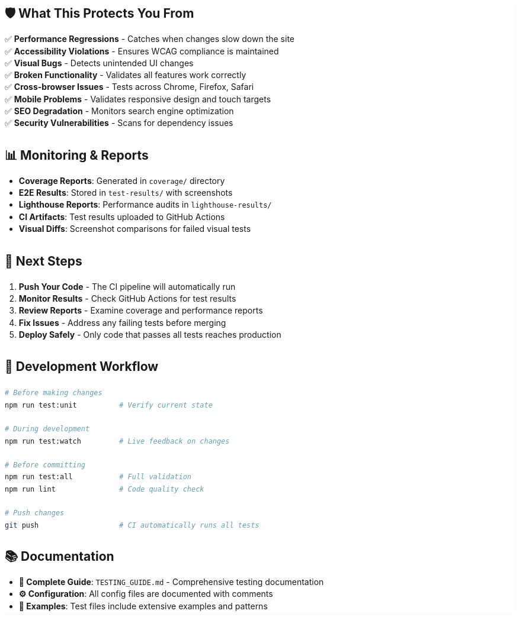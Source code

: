 ## 🛡️ What This Protects You From

✅ **Performance Regressions** - Catches when changes slow down the site  
✅ **Accessibility Violations** - Ensures WCAG compliance is maintained  
✅ **Visual Bugs** - Detects unintended UI changes  
✅ **Broken Functionality** - Validates all features work correctly  
✅ **Cross-browser Issues** - Tests across Chrome, Firefox, Safari  
✅ **Mobile Problems** - Validates responsive design and touch targets  
✅ **SEO Degradation** - Monitors search engine optimization  
✅ **Security Vulnerabilities** - Scans for dependency issues  

## 📊 Monitoring & Reports

- **Coverage Reports**: Generated in `coverage/` directory
- **E2E Results**: Stored in `test-results/` with screenshots
- **Lighthouse Reports**: Performance audits in `lighthouse-results/`
- **CI Artifacts**: Test results uploaded to GitHub Actions
- **Visual Diffs**: Screenshot comparisons for failed visual tests

## 🎯 Next Steps

1. **Push Your Code** - The CI pipeline will automatically run
2. **Monitor Results** - Check GitHub Actions for test results
3. **Review Reports** - Examine coverage and performance reports
4. **Fix Issues** - Address any failing tests before merging
5. **Deploy Safely** - Only code that passes all tests reaches production

## 🔄 Development Workflow

```bash
# Before making changes
npm run test:unit          # Verify current state

# During development  
npm run test:watch         # Live feedback on changes

# Before committing
npm run test:all           # Full validation
npm run lint               # Code quality check

# Push changes
git push                   # CI automatically runs all tests
```

## 📚 Documentation

- **📖 Complete Guide**: `TESTING_GUIDE.md` - Comprehensive testing documentation
- **⚙️ Configuration**: All config files are documented with comments
- **🎯 Examples**: Test files include extensive examples and patterns
